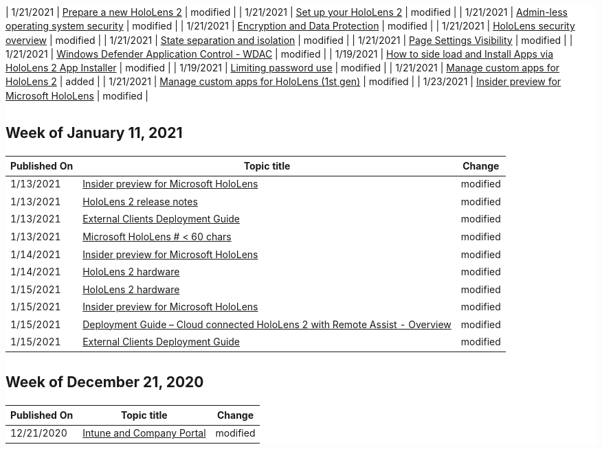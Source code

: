 | 1/21/2021 | [Prepare a new HoloLens 2](/hololens/hololens2-setup) | modified |
| 1/21/2021 | [Set up your HoloLens 2](/hololens/hololens2-start) | modified |
| 1/21/2021 | [Admin-less operating system security](/hololens/security-adminless-os) | modified |
| 1/21/2021 | [Encryption and Data Protection](/hololens/security-encryption-data-protection) | modified |
| 1/21/2021 | [HoloLens security overview](/hololens/security-overview) | modified |
| 1/21/2021 | [State separation and isolation](/hololens/security-state-separation-isolation) | modified |
| 1/21/2021 | [Page Settings Visibility](/hololens/settings-uri-list) | modified |
| 1/21/2021 | [Windows Defender Application Control - WDAC](/hololens/windows-defender-application-control-wdac) | modified |
| 1/19/2021 | [How to side load and Install Apps via HoloLens 2 App Installer](/hololens/app-deploy-app-installer) | modified |
| 1/19/2021 | [Limiting password use](/hololens/security-limiting-password-use) | modified |
| 1/21/2021 | [Manage custom apps for HoloLens 2](/hololens/hololens2-holographic-custom-apps) | added |
| 1/21/2021 | [Manage custom apps for HoloLens (1st gen)](/hololens/holographic-custom-apps) | modified |
| 1/23/2021 | [Insider preview for Microsoft HoloLens](/hololens/hololens-insider) | modified |


## Week of January 11, 2021


| Published On |Topic title | Change |
|------|------------|--------|
| 1/13/2021 | [Insider preview for Microsoft HoloLens](/hololens/hololens-insider) | modified |
| 1/13/2021 | [HoloLens 2 release notes](/hololens/hololens-release-notes) | modified |
| 1/13/2021 | [External Clients Deployment Guide](/hololens/hololens2-deployment-guide) | modified |
| 1/13/2021 | [Microsoft HoloLens # < 60 chars](/hololens/index) | modified |
| 1/14/2021 | [Insider preview for Microsoft HoloLens](/hololens/hololens-insider) | modified |
| 1/14/2021 | [HoloLens 2 hardware](/hololens/hololens2-hardware) | modified |
| 1/15/2021 | [HoloLens 2 hardware](/hololens/hololens2-hardware) | modified |
| 1/15/2021 | [Insider preview for Microsoft HoloLens](/hololens/hololens-insider) | modified |
| 1/15/2021 | [Deployment Guide – Cloud connected HoloLens 2 with Remote Assist - Overview](/hololens/hololens2-cloud-connected-overview) | modified |
| 1/15/2021 | [External Clients Deployment Guide](/hololens/hololens2-deployment-guide) | modified |


## Week of December 21, 2020


| Published On |Topic title | Change |
|------|------------|--------|
| 12/21/2020 | [Intune and Company Portal](/hololens/app-deploy-intune) | modified |

